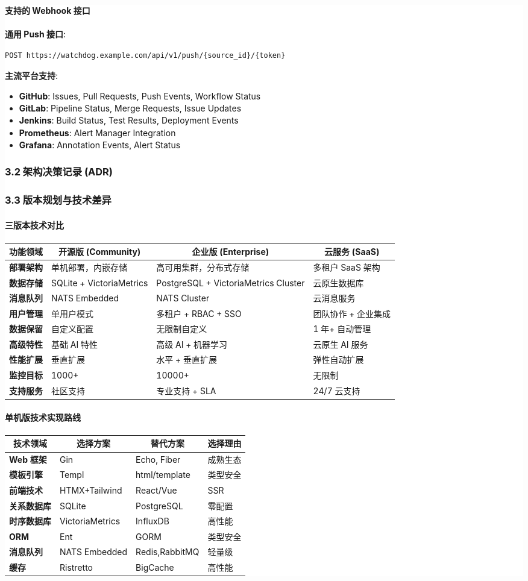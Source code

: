 #### 支持的 Webhook 接口

**通用 Push 接口**:

```text
POST https://watchdog.example.com/api/v1/push/{source_id}/{token}
```

**主流平台支持**:

- **GitHub**: Issues, Pull Requests, Push Events, Workflow Status
- **GitLab**: Pipeline Status, Merge Requests, Issue Updates
- **Jenkins**: Build Status, Test Results, Deployment Events
- **Prometheus**: Alert Manager Integration
- **Grafana**: Annotation Events, Alert Status

### 3.2 架构决策记录 (ADR)

### 3.3 版本规划与技术差异

#### 三版本技术对比

| 功能领域     | 开源版 (Community)       | 企业版 (Enterprise)                  | 云服务 (SaaS)       |
| ------------ | ------------------------ | ------------------------------------ | ------------------- |
| **部署架构** | 单机部署，内嵌存储       | 高可用集群，分布式存储               | 多租户 SaaS 架构    |
| **数据存储** | SQLite + VictoriaMetrics | PostgreSQL + VictoriaMetrics Cluster | 云原生数据库        |
| **消息队列** | NATS Embedded            | NATS Cluster                         | 云消息服务          |
| **用户管理** | 单用户模式               | 多租户 + RBAC + SSO                  | 团队协作 + 企业集成 |
| **数据保留** | 自定义配置               | 无限制自定义                         | 1 年+ 自动管理      |
| **高级特性** | 基础 AI 特性             | 高级 AI + 机器学习                   | 云原生 AI 服务      |
| **性能扩展** | 垂直扩展                 | 水平 + 垂直扩展                      | 弹性自动扩展        |
| **监控目标** | 1000+                    | 10000+                               | 无限制              |
| **支持服务** | 社区支持                 | 专业支持 + SLA                       | 24/7 云支持         |

#### 单机版技术实现路线

| 技术领域       | 选择方案        | 替代方案       | 选择理由 |
| -------------- | --------------- | -------------- | -------- |
| **Web 框架**   | Gin             | Echo, Fiber    | 成熟生态 |
| **模板引擎**   | Templ           | html/template  | 类型安全 |
| **前端技术**   | HTMX+Tailwind   | React/Vue      | SSR      |
| **关系数据库** | SQLite          | PostgreSQL     | 零配置   |
| **时序数据库** | VictoriaMetrics | InfluxDB       | 高性能   |
| **ORM**        | Ent             | GORM           | 类型安全 |
| **消息队列**   | NATS Embedded   | Redis,RabbitMQ | 轻量级   |
| **缓存**       | Ristretto       | BigCache       | 高性能   |
